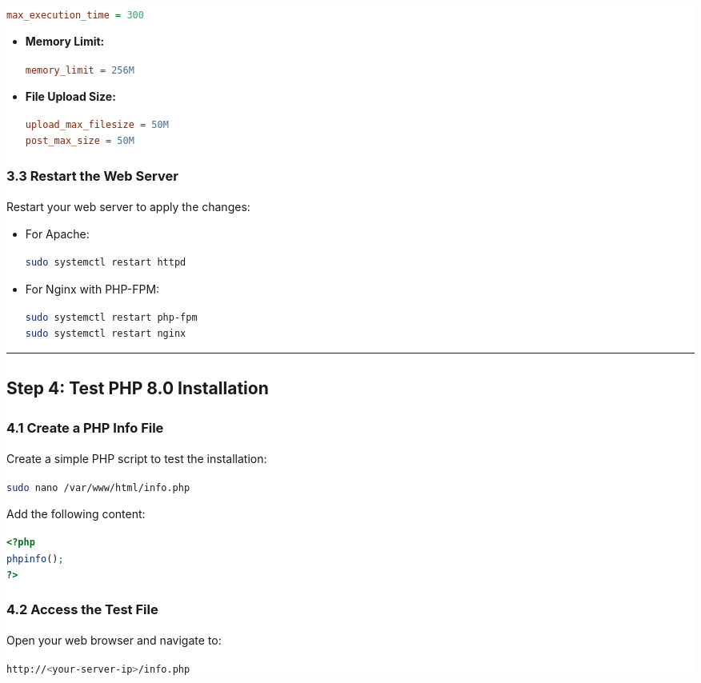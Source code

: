    ```ini
   max_execution_time = 300
   ```  

- **Memory Limit:**  

   ```ini
   memory_limit = 256M
   ```  

- **File Upload Size:**  

   ```ini
   upload_max_filesize = 50M
   post_max_size = 50M
   ```  

### **3.3 Restart the Web Server**  

Restart your web server to apply the changes:  

- For Apache:  

   ```bash
   sudo systemctl restart httpd
   ```  

- For Nginx with PHP-FPM:  

   ```bash
   sudo systemctl restart php-fpm
   sudo systemctl restart nginx
   ```  

---

## **Step 4: Test PHP 8.0 Installation**  

### **4.1 Create a PHP Info File**  

Create a simple PHP script to test the installation:  

```bash
sudo nano /var/www/html/info.php
```  

Add the following content:  

```php
<?php
phpinfo();
?>
```  

### **4.2 Access the Test File**  

Open your web browser and navigate to:  

```bash
http://<your-server-ip>/info.php
```  
